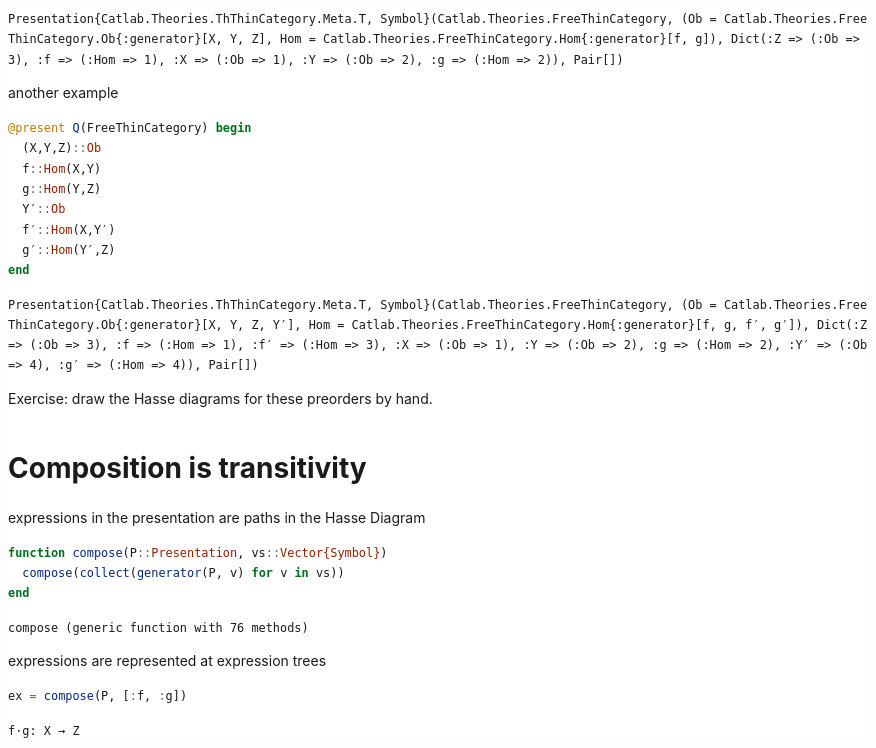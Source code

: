 ```
Presentation{Catlab.Theories.ThThinCategory.Meta.T, Symbol}(Catlab.Theories.FreeThinCategory, (Ob = Catlab.Theories.FreeThinCategory.Ob{:generator}[X, Y, Z], Hom = Catlab.Theories.FreeThinCategory.Hom{:generator}[f, g]), Dict(:Z => (:Ob => 3), :f => (:Hom => 1), :X => (:Ob => 1), :Y => (:Ob => 2), :g => (:Hom => 2)), Pair[])
```


another example


```julia
@present Q(FreeThinCategory) begin
  (X,Y,Z)::Ob
  f::Hom(X,Y)
  g::Hom(Y,Z)
  Y′::Ob
  f′::Hom(X,Y′)
  g′::Hom(Y′,Z)
end
```


```
Presentation{Catlab.Theories.ThThinCategory.Meta.T, Symbol}(Catlab.Theories.FreeThinCategory, (Ob = Catlab.Theories.FreeThinCategory.Ob{:generator}[X, Y, Z, Y′], Hom = Catlab.Theories.FreeThinCategory.Hom{:generator}[f, g, f′, g′]), Dict(:Z => (:Ob => 3), :f => (:Hom => 1), :f′ => (:Hom => 3), :X => (:Ob => 1), :Y => (:Ob => 2), :g => (:Hom => 2), :Y′ => (:Ob => 4), :g′ => (:Hom => 4)), Pair[])
```


Exercise: draw the Hasse diagrams for these preorders by hand.




# Composition is transitivity


expressions in the presentation are paths in the Hasse Diagram


```julia
function compose(P::Presentation, vs::Vector{Symbol})
  compose(collect(generator(P, v) for v in vs))
end
```


```
compose (generic function with 76 methods)
```


expressions are represented at expression trees


```julia
ex = compose(P, [:f, :g])
```


```
f⋅g: X → Z
```
